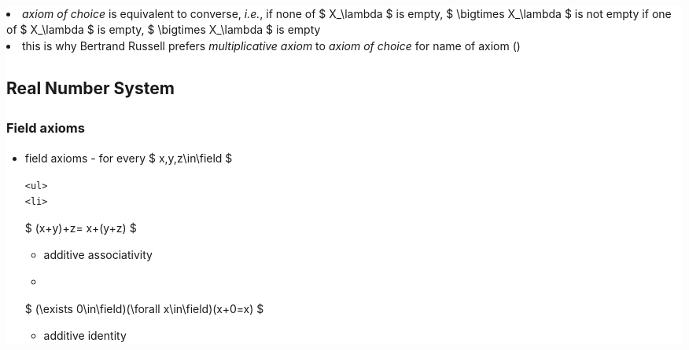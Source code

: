 </li>
<li>
	<i>axiom of choice</i> is equivalent to converse, <i>i.e.</i>,
if none of 
$
X_\lambda
$
 is empty, 
$
\bigtimes X_\lambda
$
 is not empty
if one of 
$
X_\lambda
$
 is empty, 
$
\bigtimes X_\lambda
$
 is empty

</li>
<li>
	this is why Bertrand Russell prefers <i>multiplicative axiom</i> to <i>axiom of choice</i> for name of axiom (<a href="#axiom:axiom---of---choice"></a>)



</li>
</ul>

<h2 id="title-page:real-number-system">Real Number System</h2>


<h3>Field axioms</h3>

<ul>
<li>
	field axioms - for every 
$
x,y,z\in\field
$

	<ul>
	<li>
		
$
(x+y)+z= x+(y+z)
$
 - additive associativity

	</li>
	<li>
		
$
(\exists 0\in\field)(\forall x\in\field)(x+0=x)
$
 - additive identity
